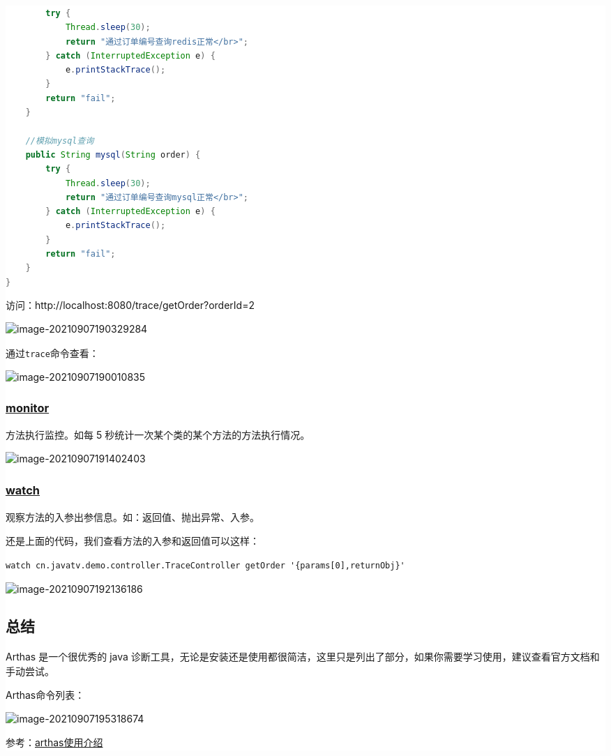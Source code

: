 ```java
        try {
            Thread.sleep(30);
            return "通过订单编号查询redis正常</br>";
        } catch (InterruptedException e) {
            e.printStackTrace();
        }
        return "fail";
    }

    //模拟mysql查询
    public String mysql(String order) {
        try {
            Thread.sleep(30);
            return "通过订单编号查询mysql正常</br>";
        } catch (InterruptedException e) {
            e.printStackTrace();
        }
        return "fail";
    }
}
```



访问：http://localhost:8080/trace/getOrder?orderId=2

![image-20210907190329284](https://cdn.javatv.net/note/20210907190329.png)

通过`trace`命令查看：

![image-20210907190010835](https://cdn.javatv.net/note/20210907190017.png)

### [monitor](https://arthas.aliyun.com/doc/monitor.html)

方法执行监控。如每 5 秒统计一次某个类的某个方法的方法执行情况。

![image-20210907191402403](https://cdn.javatv.net/note/20210907191402.png)

### [watch](https://arthas.aliyun.com/doc/watch.html)

观察方法的入参出参信息。如：返回值、抛出异常、入参。

还是上面的代码，我们查看方法的入参和返回值可以这样：

```
watch cn.javatv.demo.controller.TraceController getOrder '{params[0],returnObj}'
```

![image-20210907192136186](https://cdn.javatv.net/note/20210907192136.png)

## 总结

Arthas 是一个很优秀的 java 诊断工具，无论是安装还是使用都很简洁，这里只是列出了部分，如果你需要学习使用，建议查看官方文档和手动尝试。

Arthas命令列表：

![image-20210907195318674](https://cdn.javatv.net/note/20210907195318.png)

参考：[arthas使用介绍](https://www.cnblogs.com/qiaoyihang/p/10533672.html)

